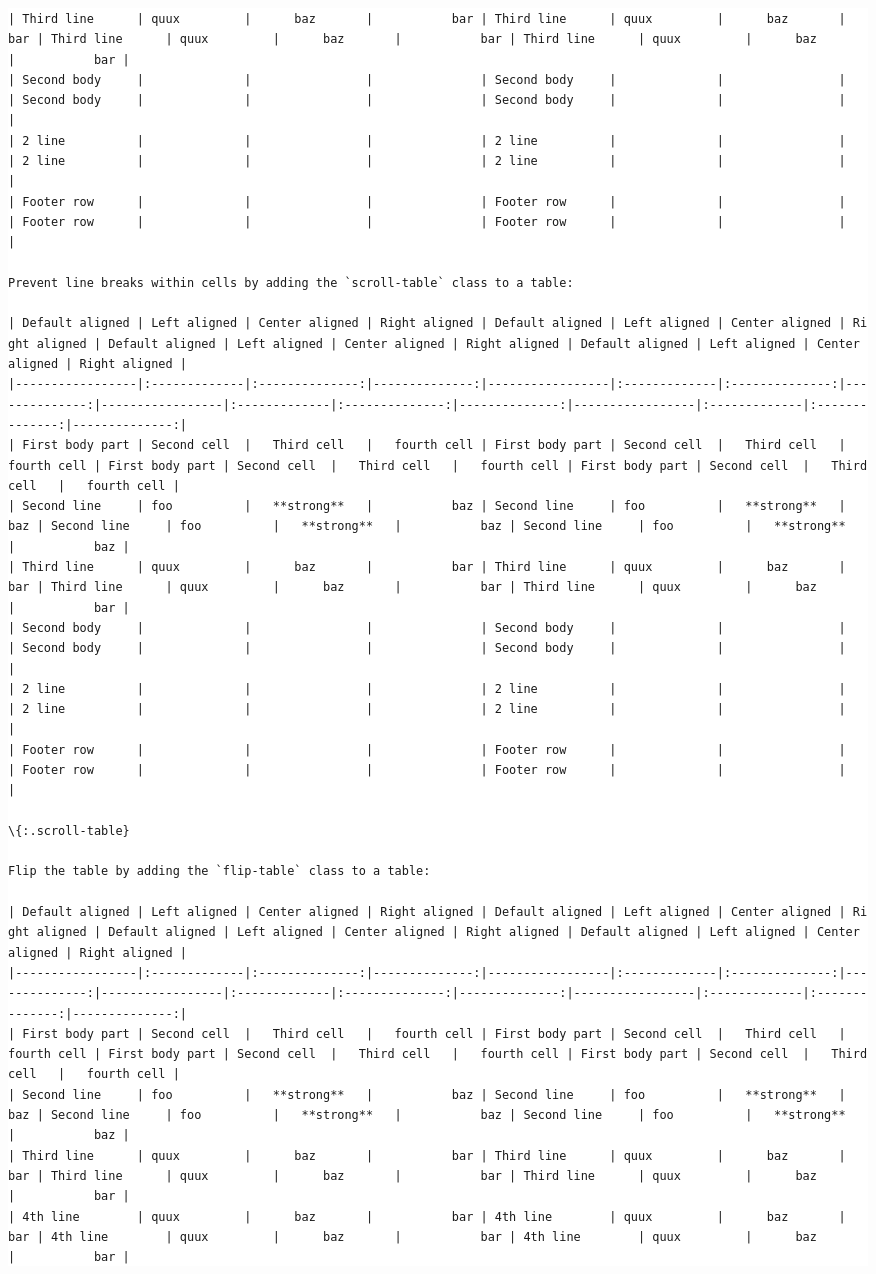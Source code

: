 ```
| Third line      | quux         |      baz       |           bar | Third line      | quux         |      baz       |           bar | Third line      | quux         |      baz       |           bar | Third line      | quux         |      baz       |           bar |
| Second body     |              |                |               | Second body     |              |                |               | Second body     |              |                |               | Second body     |              |                |               |
| 2 line          |              |                |               | 2 line          |              |                |               | 2 line          |              |                |               | 2 line          |              |                |               |
| Footer row      |              |                |               | Footer row      |              |                |               | Footer row      |              |                |               | Footer row      |              |                |               |

Prevent line breaks within cells by adding the `scroll-table` class to a table:

| Default aligned | Left aligned | Center aligned | Right aligned | Default aligned | Left aligned | Center aligned | Right aligned | Default aligned | Left aligned | Center aligned | Right aligned | Default aligned | Left aligned | Center aligned | Right aligned |
|-----------------|:-------------|:--------------:|--------------:|-----------------|:-------------|:--------------:|--------------:|-----------------|:-------------|:--------------:|--------------:|-----------------|:-------------|:--------------:|--------------:|
| First body part | Second cell  |   Third cell   |   fourth cell | First body part | Second cell  |   Third cell   |   fourth cell | First body part | Second cell  |   Third cell   |   fourth cell | First body part | Second cell  |   Third cell   |   fourth cell |
| Second line     | foo          |   **strong**   |           baz | Second line     | foo          |   **strong**   |           baz | Second line     | foo          |   **strong**   |           baz | Second line     | foo          |   **strong**   |           baz |
| Third line      | quux         |      baz       |           bar | Third line      | quux         |      baz       |           bar | Third line      | quux         |      baz       |           bar | Third line      | quux         |      baz       |           bar |
| Second body     |              |                |               | Second body     |              |                |               | Second body     |              |                |               | Second body     |              |                |               |
| 2 line          |              |                |               | 2 line          |              |                |               | 2 line          |              |                |               | 2 line          |              |                |               |
| Footer row      |              |                |               | Footer row      |              |                |               | Footer row      |              |                |               | Footer row      |              |                |               |

\{:.scroll-table}

Flip the table by adding the `flip-table` class to a table:

| Default aligned | Left aligned | Center aligned | Right aligned | Default aligned | Left aligned | Center aligned | Right aligned | Default aligned | Left aligned | Center aligned | Right aligned | Default aligned | Left aligned | Center aligned | Right aligned |
|-----------------|:-------------|:--------------:|--------------:|-----------------|:-------------|:--------------:|--------------:|-----------------|:-------------|:--------------:|--------------:|-----------------|:-------------|:--------------:|--------------:|
| First body part | Second cell  |   Third cell   |   fourth cell | First body part | Second cell  |   Third cell   |   fourth cell | First body part | Second cell  |   Third cell   |   fourth cell | First body part | Second cell  |   Third cell   |   fourth cell |
| Second line     | foo          |   **strong**   |           baz | Second line     | foo          |   **strong**   |           baz | Second line     | foo          |   **strong**   |           baz | Second line     | foo          |   **strong**   |           baz |
| Third line      | quux         |      baz       |           bar | Third line      | quux         |      baz       |           bar | Third line      | quux         |      baz       |           bar | Third line      | quux         |      baz       |           bar |
| 4th line        | quux         |      baz       |           bar | 4th line        | quux         |      baz       |           bar | 4th line        | quux         |      baz       |           bar | 4th line        | quux         |      baz       |           bar |
```